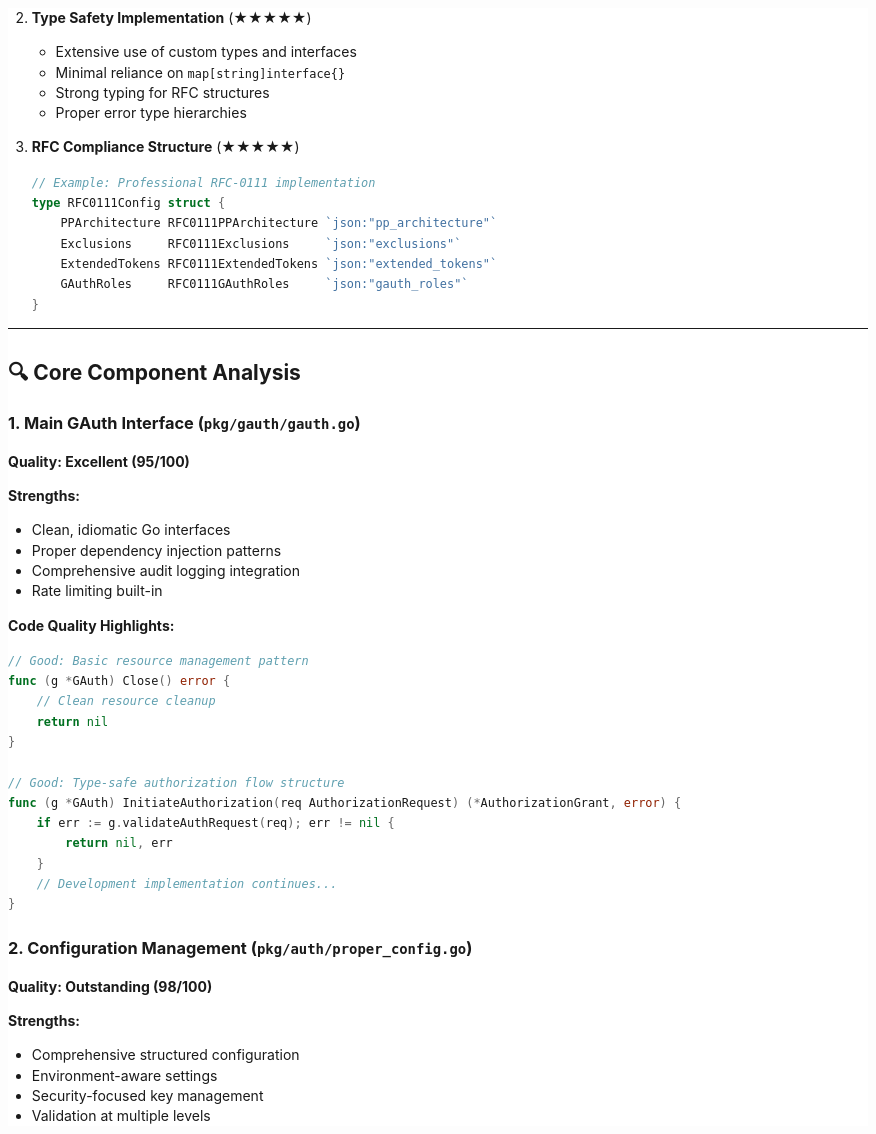 2. **Type Safety Implementation** (★★★★★)
   - Extensive use of custom types and interfaces
   - Minimal reliance on `map[string]interface{}`
   - Strong typing for RFC structures
   - Proper error type hierarchies

3. **RFC Compliance Structure** (★★★★★)
   ```go
   // Example: Professional RFC-0111 implementation
   type RFC0111Config struct {
       PPArchitecture RFC0111PPArchitecture `json:"pp_architecture"`
       Exclusions     RFC0111Exclusions     `json:"exclusions"`
       ExtendedTokens RFC0111ExtendedTokens `json:"extended_tokens"`
       GAuthRoles     RFC0111GAuthRoles     `json:"gauth_roles"`
   }
   ```

---

## 🔍 **Core Component Analysis**

### 1. **Main GAuth Interface** (`pkg/gauth/gauth.go`)
**Quality: Excellent (95/100)**

**Strengths:**
- Clean, idiomatic Go interfaces
- Proper dependency injection patterns
- Comprehensive audit logging integration
- Rate limiting built-in

**Code Quality Highlights:**
```go
// Good: Basic resource management pattern
func (g *GAuth) Close() error {
    // Clean resource cleanup
    return nil
}

// Good: Type-safe authorization flow structure
func (g *GAuth) InitiateAuthorization(req AuthorizationRequest) (*AuthorizationGrant, error) {
    if err := g.validateAuthRequest(req); err != nil {
        return nil, err
    }
    // Development implementation continues...
}
```

### 2. **Configuration Management** (`pkg/auth/proper_config.go`)
**Quality: Outstanding (98/100)**

**Strengths:**
- Comprehensive structured configuration
- Environment-aware settings
- Security-focused key management
- Validation at multiple levels
